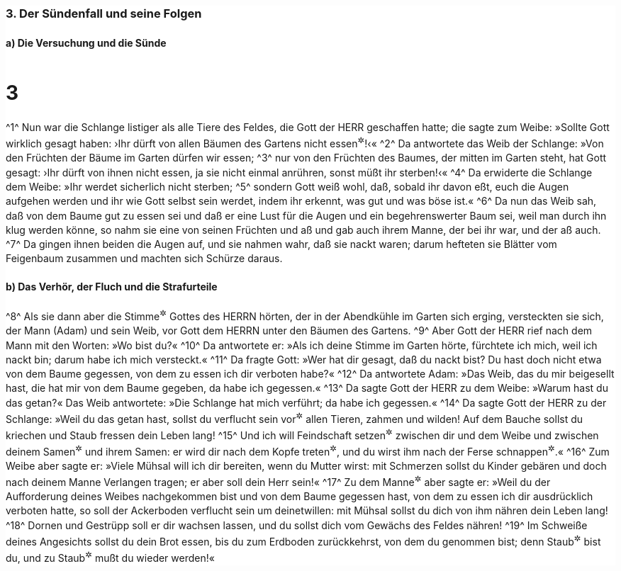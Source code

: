 ### 3. Der Sündenfall und seine Folgen

#### a) Die Versuchung und die Sünde

# 3
^1^ Nun war die Schlange listiger als alle Tiere des Feldes, die Gott der HERR geschaffen hatte; die sagte zum Weibe: »Sollte Gott wirklich gesagt haben: ›Ihr dürft von allen Bäumen des Gartens nicht essen<sup title="d.h. also: von gar keinem Baum">&#x2732;</sup>!‹«
^2^ Da antwortete das Weib der Schlange: »Von den Früchten der Bäume im Garten dürfen wir essen;
^3^ nur von den Früchten des Baumes, der mitten im Garten steht, hat Gott gesagt: ›Ihr dürft von ihnen nicht essen, ja sie nicht einmal anrühren, sonst müßt ihr sterben!‹«
^4^ Da erwiderte die Schlange dem Weibe: »Ihr werdet sicherlich nicht sterben;
^5^ sondern Gott weiß wohl, daß, sobald ihr davon eßt, euch die Augen aufgehen werden und ihr wie Gott selbst sein werdet, indem ihr erkennt, was gut und was böse ist.«
^6^ Da nun das Weib sah, daß von dem Baume gut zu essen sei und daß er eine Lust für die Augen und ein begehrenswerter Baum sei, weil man durch ihn klug werden könne, so nahm sie eine von seinen Früchten und aß und gab auch ihrem Manne, der bei ihr war, und der aß auch.
^7^ Da gingen ihnen beiden die Augen auf, und sie nahmen wahr, daß sie nackt waren; darum hefteten sie Blätter vom Feigenbaum zusammen und machten sich Schürze daraus.

#### b) Das Verhör, der Fluch und die Strafurteile

^8^ Als sie dann aber die Stimme<sup title="oder: das Geräusch der Schritte">&#x2732;</sup> Gottes des HERRN hörten, der in der Abendkühle im Garten sich erging, versteckten sie sich, der Mann (Adam) und sein Weib, vor Gott dem HERRN unter den Bäumen des Gartens.
^9^ Aber Gott der HERR rief nach dem Mann mit den Worten: »Wo bist du?«
^10^ Da antwortete er: »Als ich deine Stimme im Garten hörte, fürchtete ich mich, weil ich nackt bin; darum habe ich mich versteckt.«
^11^ Da fragte Gott: »Wer hat dir gesagt, daß du nackt bist? Du hast doch nicht etwa von dem Baume gegessen, von dem zu essen ich dir verboten habe?«
^12^ Da antwortete Adam: »Das Weib, das du mir beigesellt hast, die hat mir von dem Baume gegeben, da habe ich gegessen.«
^13^ Da sagte Gott der HERR zu dem Weibe: »Warum hast du das getan?« Das Weib antwortete: »Die Schlange hat mich verführt; da habe ich gegessen.«
^14^ Da sagte Gott der HERR zu der Schlange: »Weil du das getan hast, sollst du verflucht sein vor<sup title="oder: unter">&#x2732;</sup> allen Tieren, zahmen und wilden! Auf dem Bauche sollst du kriechen und Staub fressen dein Leben lang!
^15^ Und ich will Feindschaft setzen<sup title="= herrschen lassen">&#x2732;</sup> zwischen dir und dem Weibe und zwischen deinem Samen<sup title="d.h. Nachwuchs, Nachkommenschaft">&#x2732;</sup> und ihrem Samen: er wird dir nach dem Kopfe treten<sup title="oder: dir den Kopf zertreten">&#x2732;</sup>, und du wirst ihm nach der Ferse schnappen<sup title="oder: ihn in die Ferse stechen">&#x2732;</sup>.«
^16^ Zum Weibe aber sagte er: »Viele Mühsal will ich dir bereiten, wenn du Mutter wirst: mit Schmerzen sollst du Kinder gebären und doch nach deinem Manne Verlangen tragen; er aber soll dein Herr sein!«
^17^ Zu dem Manne<sup title="oder: zu Adam">&#x2732;</sup> aber sagte er: »Weil du der Aufforderung deines Weibes nachgekommen bist und von dem Baume gegessen hast, von dem zu essen ich dir ausdrücklich verboten hatte, so soll der Ackerboden verflucht sein um deinetwillen: mit Mühsal sollst du dich von ihm nähren dein Leben lang!
^18^ Dornen und Gestrüpp soll er dir wachsen lassen, und du sollst dich vom Gewächs des Feldes nähren!
^19^ Im Schweiße deines Angesichts sollst du dein Brot essen, bis du zum Erdboden zurückkehrst, von dem du genommen bist; denn Staub<sup title="oder: Erde">&#x2732;</sup> bist du, und zu Staub<sup title="oder: Erde">&#x2732;</sup> mußt du wieder werden!«
